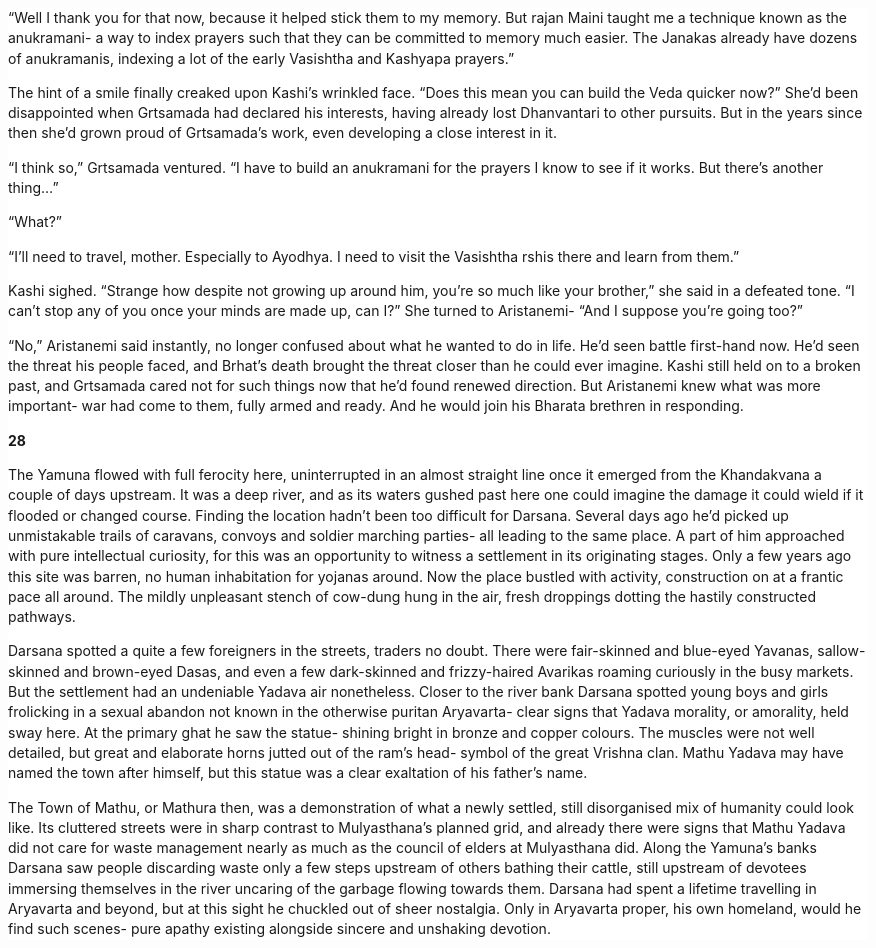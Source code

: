 “Well I thank you for that now, because it helped stick them to my memory. But rajan Maini taught me a technique known as the anukramani- a way to index prayers such that they can be committed to memory much easier. The Janakas already have dozens of anukramanis, indexing a lot of the early Vasishtha and Kashyapa prayers.”

The hint of a smile finally creaked upon Kashi’s wrinkled face. “Does this mean you can build the Veda quicker now?” She’d been disappointed when Grtsamada had declared his interests, having already lost Dhanvantari to other pursuits. But in the years since then she’d grown proud of Grtsamada’s work, even developing a close interest in it.

“I think so,” Grtsamada ventured. “I have to build an anukramani for the prayers I know to see if it works. But there’s another thing…”

“What?”

“I’ll need to travel, mother. Especially to Ayodhya. I need to visit the Vasishtha rshis there and learn from them.”

Kashi sighed. “Strange how despite not growing up around him, you’re so much like your brother,” she said in a defeated tone. “I can’t stop any of you once your minds are made up, can I?” She turned to Aristanemi- “And I suppose you’re going too?”

“No,” Aristanemi said instantly, no longer confused about what he wanted to do in life. He’d seen battle first-hand now. He’d seen the threat his people faced, and Brhat’s death brought the threat closer than he could ever imagine. Kashi still held on to a broken past, and Grtsamada cared not for such things now that he’d found renewed direction. But Aristanemi knew what was more important- war had come to them, fully armed and ready. And he would join his Bharata brethren in responding. 



**28**

The Yamuna flowed with full ferocity here, uninterrupted in an almost straight line once it emerged from the Khandakvana a couple of days upstream. It was a deep river, and as its waters gushed past here one could imagine the damage it could wield if it flooded or changed course. Finding the location hadn’t been too difficult for Darsana. Several days ago he’d picked up unmistakable trails of caravans, convoys and soldier marching parties- all leading to the same place. A part of him approached with pure intellectual curiosity, for this was an opportunity to witness a settlement in its originating stages. Only a few years ago this site was barren, no human inhabitation for yojanas around. Now the place bustled with activity, construction on at a frantic pace all around. The mildly unpleasant stench of cow-dung hung in the air, fresh droppings dotting the hastily constructed pathways.

Darsana spotted a quite a few foreigners in the streets, traders no doubt. There were fair-skinned and blue-eyed Yavanas, sallow-skinned and brown-eyed Dasas, and even a few dark-skinned and frizzy-haired Avarikas roaming curiously in the busy markets. But the settlement had an undeniable Yadava air nonetheless. Closer to the river bank Darsana spotted young boys and girls frolicking in a sexual abandon not known in the otherwise puritan Aryavarta- clear signs that Yadava morality, or amorality, held sway here. At the primary ghat he saw the statue- shining bright in bronze and copper colours. The muscles were not well detailed, but great and elaborate horns jutted out of the ram’s head- symbol of the great Vrishna clan. Mathu Yadava may have named the town after himself, but this statue was a clear exaltation of his father’s name.

The Town of Mathu, or Mathura then, was a demonstration of what a newly settled, still disorganised mix of humanity could look like. Its cluttered streets were in sharp contrast to Mulyasthana’s planned grid, and already there were signs that Mathu Yadava did not care for waste management nearly as much as the council of elders at Mulyasthana did. Along the Yamuna’s banks Darsana saw people discarding waste only a few steps upstream of others bathing their cattle, still upstream of devotees immersing themselves in the river uncaring of the garbage flowing towards them. Darsana had spent a lifetime travelling in Aryavarta and beyond, but at this sight he chuckled out of sheer nostalgia. Only in Aryavarta proper, his own homeland, would he find such scenes- pure apathy existing alongside sincere and unshaking devotion. 
